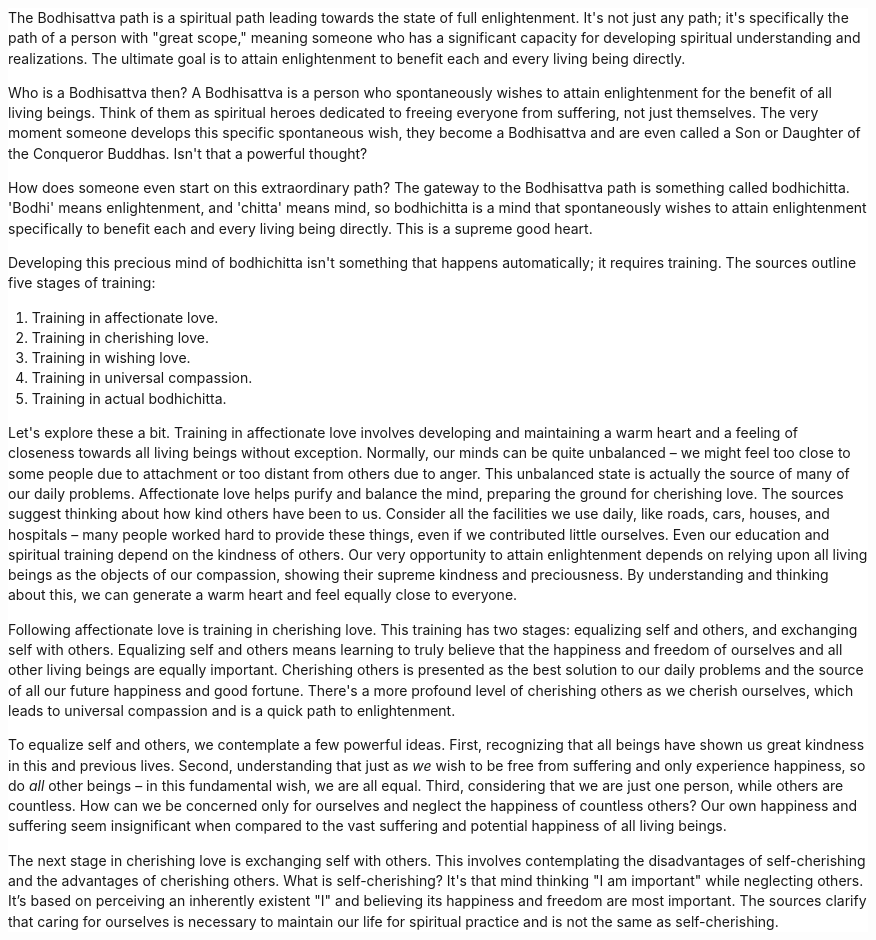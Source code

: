 The Bodhisattva path is a spiritual path leading towards the state of full enlightenment. It's not just any path; it's specifically the path of a person with "great scope," meaning someone who has a significant capacity for developing spiritual understanding and realizations. The ultimate goal is to attain enlightenment to benefit each and every living being directly.

Who is a Bodhisattva then? A Bodhisattva is a person who spontaneously wishes to attain enlightenment for the benefit of all living beings. Think of them as spiritual heroes dedicated to freeing everyone from suffering, not just themselves. The very moment someone develops this specific spontaneous wish, they become a Bodhisattva and are even called a Son or Daughter of the Conqueror Buddhas. Isn't that a powerful thought?

How does someone even start on this extraordinary path? The gateway to the Bodhisattva path is something called bodhichitta. 'Bodhi' means enlightenment, and 'chitta' means mind, so bodhichitta is a mind that spontaneously wishes to attain enlightenment specifically to benefit each and every living being directly. This is a supreme good heart.

Developing this precious mind of bodhichitta isn't something that happens automatically; it requires training. The sources outline five stages of training:

1. Training in affectionate love.
2. Training in cherishing love.
3. Training in wishing love.
4. Training in universal compassion.
5. Training in actual bodhichitta.

Let's explore these a bit. Training in affectionate love involves developing and maintaining a warm heart and a feeling of closeness towards all living beings without exception. Normally, our minds can be quite unbalanced – we might feel too close to some people due to attachment or too distant from others due to anger. This unbalanced state is actually the source of many of our daily problems. Affectionate love helps purify and balance the mind, preparing the ground for cherishing love. The sources suggest thinking about how kind others have been to us. Consider all the facilities we use daily, like roads, cars, houses, and hospitals – many people worked hard to provide these things, even if we contributed little ourselves. Even our education and spiritual training depend on the kindness of others. Our very opportunity to attain enlightenment depends on relying upon all living beings as the objects of our compassion, showing their supreme kindness and preciousness. By understanding and thinking about this, we can generate a warm heart and feel equally close to everyone.

Following affectionate love is training in cherishing love. This training has two stages: equalizing self and others, and exchanging self with others. Equalizing self and others means learning to truly believe that the happiness and freedom of ourselves and all other living beings are equally important. Cherishing others is presented as the best solution to our daily problems and the source of all our future happiness and good fortune. There's a more profound level of cherishing others as we cherish ourselves, which leads to universal compassion and is a quick path to enlightenment.

To equalize self and others, we contemplate a few powerful ideas. First, recognizing that all beings have shown us great kindness in this and previous lives. Second, understanding that just as _we_ wish to be free from suffering and only experience happiness, so do _all_ other beings – in this fundamental wish, we are all equal. Third, considering that we are just one person, while others are countless. How can we be concerned only for ourselves and neglect the happiness of countless others? Our own happiness and suffering seem insignificant when compared to the vast suffering and potential happiness of all living beings.

The next stage in cherishing love is exchanging self with others. This involves contemplating the disadvantages of self-cherishing and the advantages of cherishing others. What is self-cherishing? It's that mind thinking "I am important" while neglecting others. It’s based on perceiving an inherently existent "I" and believing its happiness and freedom are most important. The sources clarify that caring for ourselves is necessary to maintain our life for spiritual practice and is not the same as self-cherishing.
